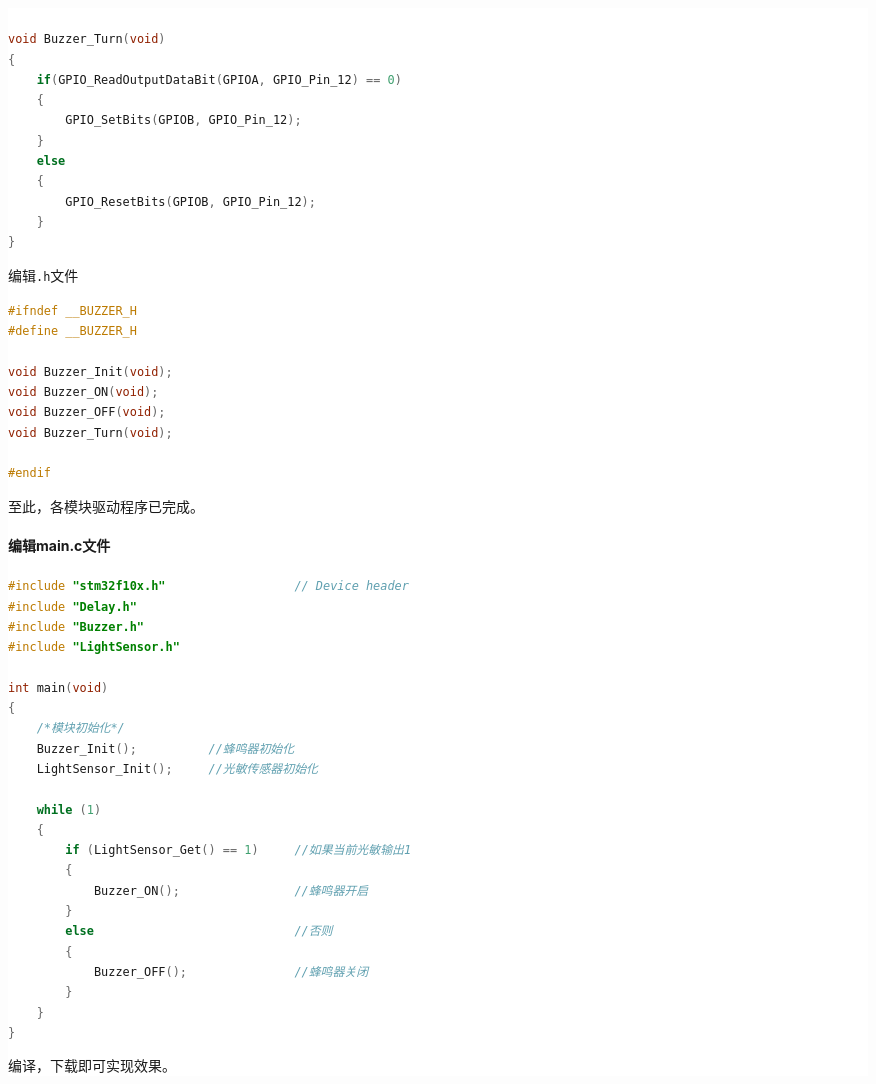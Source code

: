 ```c

void Buzzer_Turn(void)
{
	if(GPIO_ReadOutputDataBit(GPIOA, GPIO_Pin_12) == 0)
	{
		GPIO_SetBits(GPIOB, GPIO_Pin_12);
	}
	else
	{
		GPIO_ResetBits(GPIOB, GPIO_Pin_12);
	}
}

```

编辑`.h`文件

```c
#ifndef __BUZZER_H
#define __BUZZER_H

void Buzzer_Init(void);
void Buzzer_ON(void);
void Buzzer_OFF(void);
void Buzzer_Turn(void);

#endif

```

至此，各模块驱动程序已完成。

#### 编辑main.c文件

```c
#include "stm32f10x.h"                  // Device header
#include "Delay.h"
#include "Buzzer.h"
#include "LightSensor.h"

int main(void)
{
	/*模块初始化*/
	Buzzer_Init();			//蜂鸣器初始化
	LightSensor_Init();		//光敏传感器初始化
	
	while (1)
	{
		if (LightSensor_Get() == 1)		//如果当前光敏输出1
		{
			Buzzer_ON();				//蜂鸣器开启
		}
		else							//否则
		{
			Buzzer_OFF();				//蜂鸣器关闭
		}
	}
}

```

编译，下载即可实现效果。

